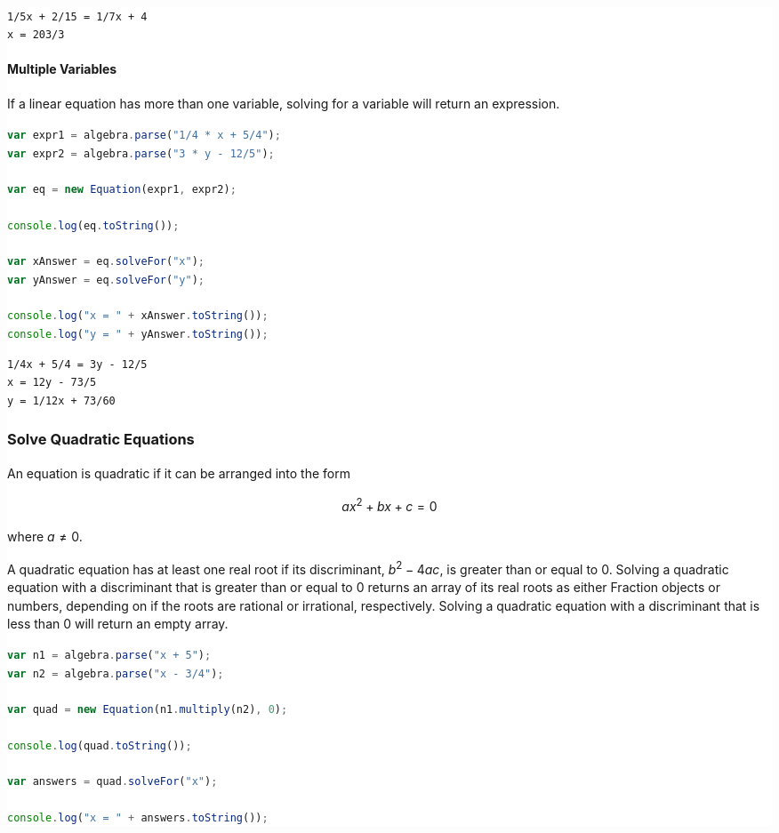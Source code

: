 ```
1/5x + 2/15 = 1/7x + 4
x = 203/3
```

#### Multiple Variables

If a linear equation has more than one variable, solving for a variable will return an expression.

```js
var expr1 = algebra.parse("1/4 * x + 5/4");
var expr2 = algebra.parse("3 * y - 12/5");

var eq = new Equation(expr1, expr2);

console.log(eq.toString());

var xAnswer = eq.solveFor("x");
var yAnswer = eq.solveFor("y");

console.log("x = " + xAnswer.toString());
console.log("y = " + yAnswer.toString());
```

```
1/4x + 5/4 = 3y - 12/5
x = 12y - 73/5
y = 1/12x + 73/60
```

### <a name="equations-quadratic"></a> Solve Quadratic Equations

An equation is quadratic if it can be arranged into the form

$$ax^2 + bx + c = 0$$

where $a \neq 0$.

A quadratic equation has at least one real root if its discriminant, $b^2 - 4ac$, is greater than or equal to 0.
Solving a quadratic equation with a discriminant that is greater than or equal to 0 returns an array of its real roots as either Fraction objects or numbers,
depending on if the roots are rational or irrational, respectively. Solving a quadratic equation with a discriminant that is less than 0 will return an empty array.

```js
var n1 = algebra.parse("x + 5");
var n2 = algebra.parse("x - 3/4");

var quad = new Equation(n1.multiply(n2), 0);

console.log(quad.toString());

var answers = quad.solveFor("x");

console.log("x = " + answers.toString());
```
